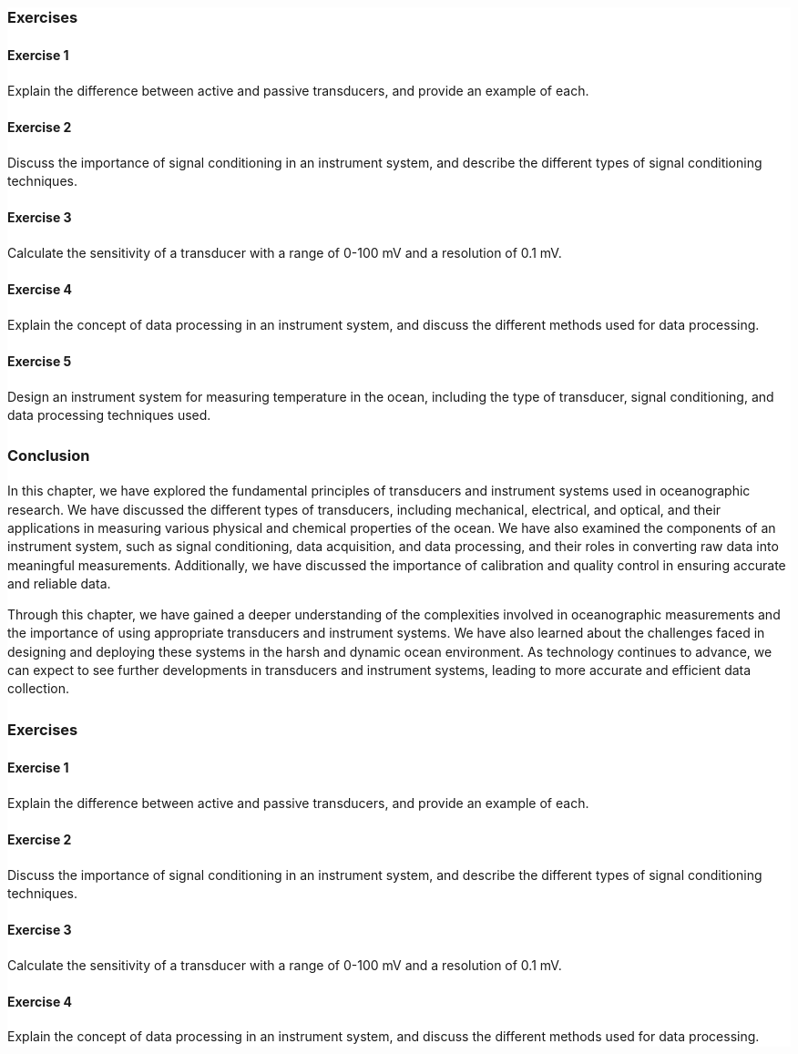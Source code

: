 ### Exercises
#### Exercise 1
Explain the difference between active and passive transducers, and provide an example of each.

#### Exercise 2
Discuss the importance of signal conditioning in an instrument system, and describe the different types of signal conditioning techniques.

#### Exercise 3
Calculate the sensitivity of a transducer with a range of 0-100 mV and a resolution of 0.1 mV.

#### Exercise 4
Explain the concept of data processing in an instrument system, and discuss the different methods used for data processing.

#### Exercise 5
Design an instrument system for measuring temperature in the ocean, including the type of transducer, signal conditioning, and data processing techniques used. 


### Conclusion
In this chapter, we have explored the fundamental principles of transducers and instrument systems used in oceanographic research. We have discussed the different types of transducers, including mechanical, electrical, and optical, and their applications in measuring various physical and chemical properties of the ocean. We have also examined the components of an instrument system, such as signal conditioning, data acquisition, and data processing, and their roles in converting raw data into meaningful measurements. Additionally, we have discussed the importance of calibration and quality control in ensuring accurate and reliable data.

Through this chapter, we have gained a deeper understanding of the complexities involved in oceanographic measurements and the importance of using appropriate transducers and instrument systems. We have also learned about the challenges faced in designing and deploying these systems in the harsh and dynamic ocean environment. As technology continues to advance, we can expect to see further developments in transducers and instrument systems, leading to more accurate and efficient data collection.

### Exercises
#### Exercise 1
Explain the difference between active and passive transducers, and provide an example of each.

#### Exercise 2
Discuss the importance of signal conditioning in an instrument system, and describe the different types of signal conditioning techniques.

#### Exercise 3
Calculate the sensitivity of a transducer with a range of 0-100 mV and a resolution of 0.1 mV.

#### Exercise 4
Explain the concept of data processing in an instrument system, and discuss the different methods used for data processing.
